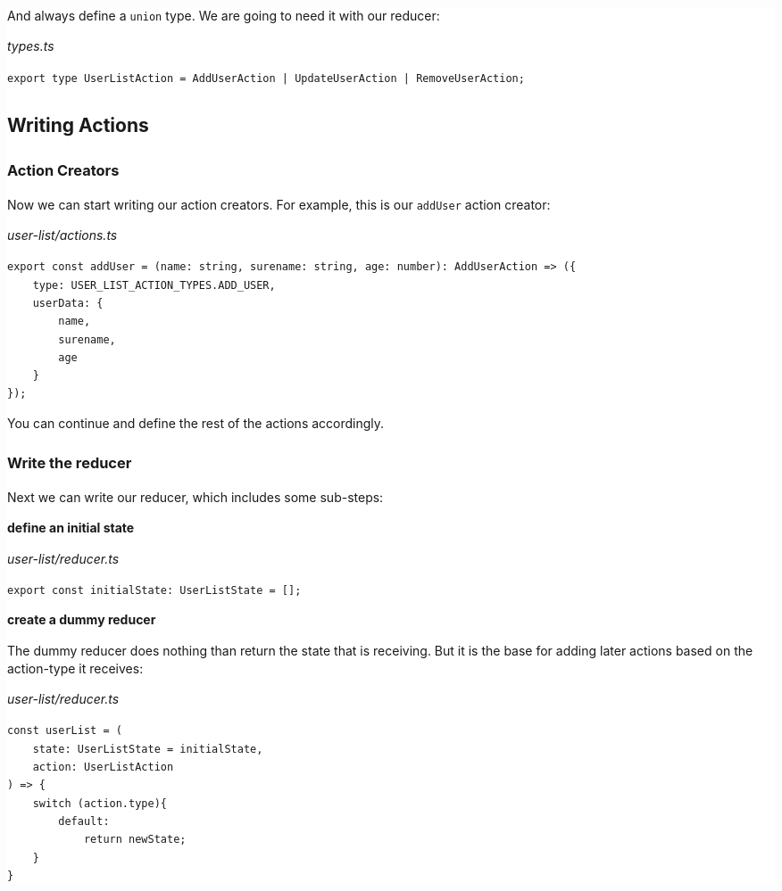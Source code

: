 And always define a `union` type. We are going to need it with our reducer:

_types.ts_
```
export type UserListAction = AddUserAction | UpdateUserAction | RemoveUserAction;
```

## Writing Actions

### Action Creators

Now we can start writing our action creators. For example, this is our `addUser` action creator:

_user-list/actions.ts_
```
export const addUser = (name: string, surename: string, age: number): AddUserAction => ({
    type: USER_LIST_ACTION_TYPES.ADD_USER,
    userData: {
        name,
        surename,
        age
    }
});
```

You can continue and define the rest of the actions accordingly.

### Write the reducer

Next we can write our reducer, which includes some sub-steps:

**define an initial state**

_user-list/reducer.ts_
```
export const initialState: UserListState = [];
```

**create a dummy reducer**

The dummy reducer does nothing than return the state that is receiving. But it is the base for adding later actions based on the action-type it receives:

_user-list/reducer.ts_
```
const userList = (
    state: UserListState = initialState,
    action: UserListAction
) => {
    switch (action.type){
        default:
            return newState;
    }
}
```
